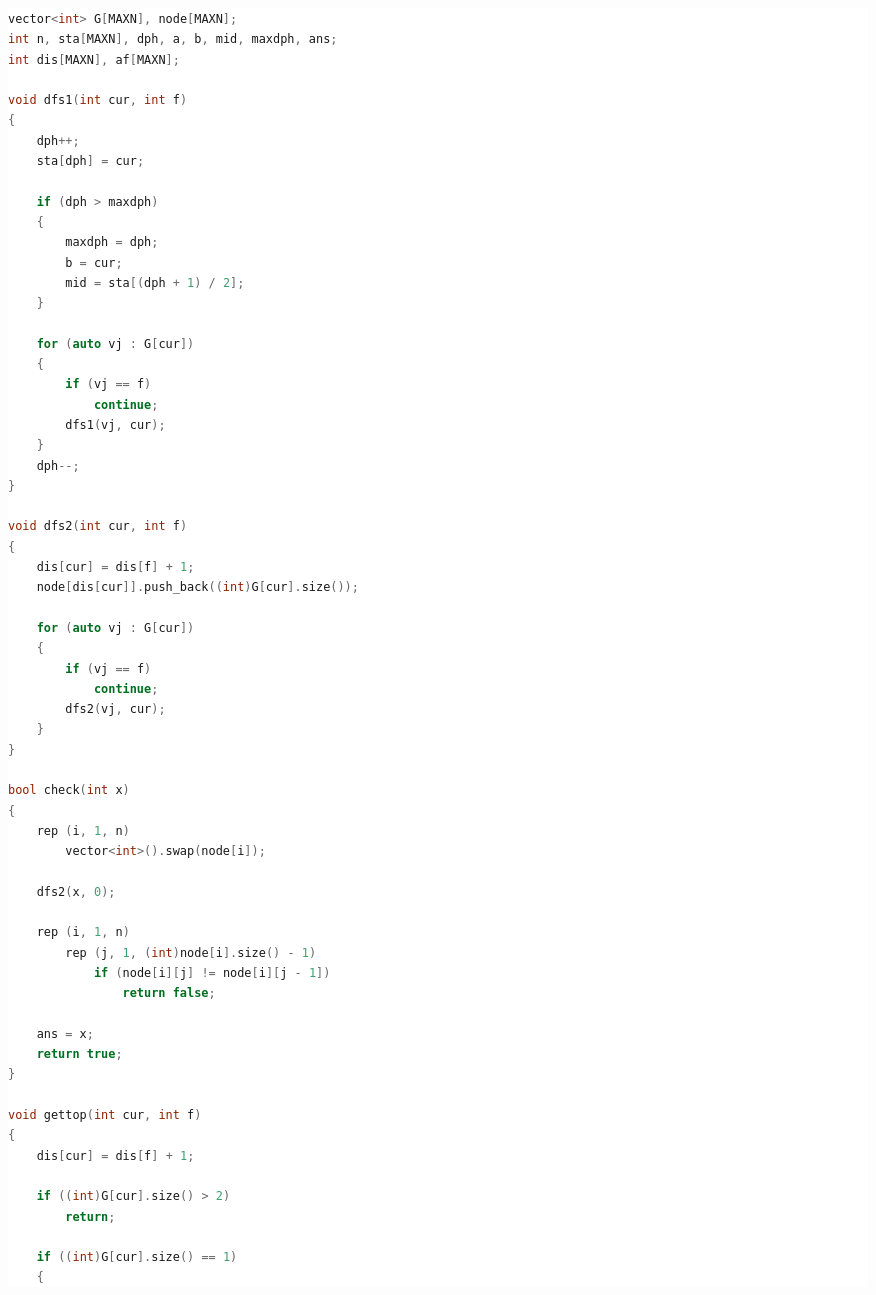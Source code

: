 ```cpp
vector<int> G[MAXN], node[MAXN];
int n, sta[MAXN], dph, a, b, mid, maxdph, ans;
int dis[MAXN], af[MAXN];
 
void dfs1(int cur, int f)
{
	dph++;
	sta[dph] = cur;
 
	if (dph > maxdph)
	{
		maxdph = dph;
		b = cur;
		mid = sta[(dph + 1) / 2];
	}
 
	for (auto vj : G[cur])
	{
		if (vj == f)
			continue;
		dfs1(vj, cur);
	}
	dph--;
}
 
void dfs2(int cur, int f)
{
	dis[cur] = dis[f] + 1;
	node[dis[cur]].push_back((int)G[cur].size());
 
	for (auto vj : G[cur])
	{
		if (vj == f)
			continue;
		dfs2(vj, cur);
	}
}
 
bool check(int x)
{
	rep (i, 1, n)
		vector<int>().swap(node[i]);

	dfs2(x, 0);

	rep (i, 1, n)
		rep (j, 1, (int)node[i].size() - 1)
			if (node[i][j] != node[i][j - 1])
				return false;

	ans = x;
	return true;
}

void gettop(int cur, int f)
{
	dis[cur] = dis[f] + 1;
 
	if ((int)G[cur].size() > 2)
		return;
	
	if ((int)G[cur].size() == 1)
	{
```